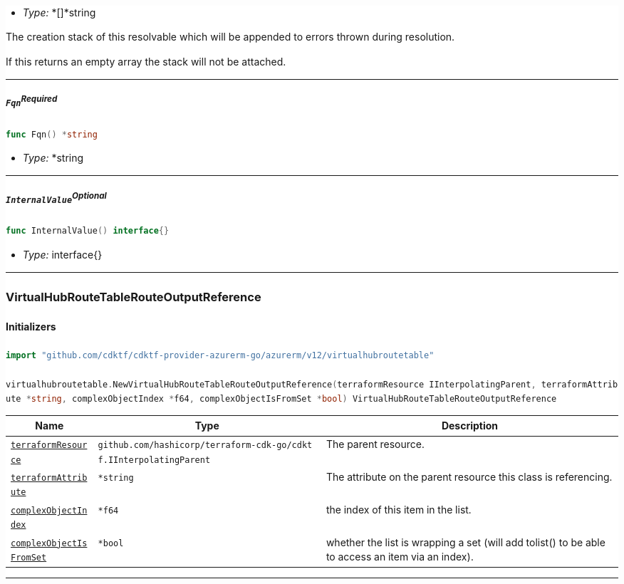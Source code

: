 - *Type:* *[]*string

The creation stack of this resolvable which will be appended to errors thrown during resolution.

If this returns an empty array the stack will not be attached.

---

##### `Fqn`<sup>Required</sup> <a name="Fqn" id="@cdktf/provider-azurerm.virtualHubRouteTable.VirtualHubRouteTableRouteList.property.fqn"></a>

```go
func Fqn() *string
```

- *Type:* *string

---

##### `InternalValue`<sup>Optional</sup> <a name="InternalValue" id="@cdktf/provider-azurerm.virtualHubRouteTable.VirtualHubRouteTableRouteList.property.internalValue"></a>

```go
func InternalValue() interface{}
```

- *Type:* interface{}

---


### VirtualHubRouteTableRouteOutputReference <a name="VirtualHubRouteTableRouteOutputReference" id="@cdktf/provider-azurerm.virtualHubRouteTable.VirtualHubRouteTableRouteOutputReference"></a>

#### Initializers <a name="Initializers" id="@cdktf/provider-azurerm.virtualHubRouteTable.VirtualHubRouteTableRouteOutputReference.Initializer"></a>

```go
import "github.com/cdktf/cdktf-provider-azurerm-go/azurerm/v12/virtualhubroutetable"

virtualhubroutetable.NewVirtualHubRouteTableRouteOutputReference(terraformResource IInterpolatingParent, terraformAttribute *string, complexObjectIndex *f64, complexObjectIsFromSet *bool) VirtualHubRouteTableRouteOutputReference
```

| **Name** | **Type** | **Description** |
| --- | --- | --- |
| <code><a href="#@cdktf/provider-azurerm.virtualHubRouteTable.VirtualHubRouteTableRouteOutputReference.Initializer.parameter.terraformResource">terraformResource</a></code> | <code>github.com/hashicorp/terraform-cdk-go/cdktf.IInterpolatingParent</code> | The parent resource. |
| <code><a href="#@cdktf/provider-azurerm.virtualHubRouteTable.VirtualHubRouteTableRouteOutputReference.Initializer.parameter.terraformAttribute">terraformAttribute</a></code> | <code>*string</code> | The attribute on the parent resource this class is referencing. |
| <code><a href="#@cdktf/provider-azurerm.virtualHubRouteTable.VirtualHubRouteTableRouteOutputReference.Initializer.parameter.complexObjectIndex">complexObjectIndex</a></code> | <code>*f64</code> | the index of this item in the list. |
| <code><a href="#@cdktf/provider-azurerm.virtualHubRouteTable.VirtualHubRouteTableRouteOutputReference.Initializer.parameter.complexObjectIsFromSet">complexObjectIsFromSet</a></code> | <code>*bool</code> | whether the list is wrapping a set (will add tolist() to be able to access an item via an index). |

---